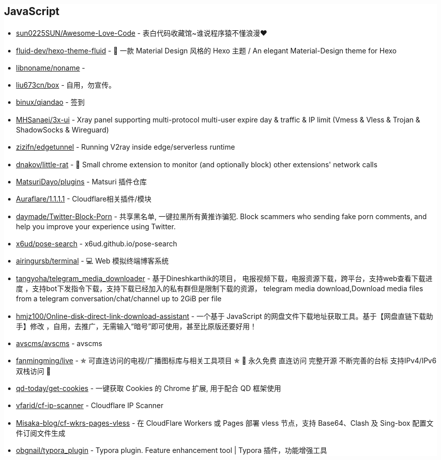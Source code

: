 
## JavaScript

*   [sun0225SUN/Awesome-Love-Code](https://github.com/sun0225SUN/Awesome-Love-Code) - 表白代码收藏馆~谁说程序猿不懂浪漫❤️

*   [fluid-dev/hexo-theme-fluid](https://github.com/fluid-dev/hexo-theme-fluid) - :ocean: 一款 Material Design 风格的 Hexo 主题 / An elegant Material-Design theme for Hexo

*   [libnoname/noname](https://github.com/libnoname/noname) -

*   [liu673cn/box](https://github.com/liu673cn/box) - 自用，勿宣传。

*   [binux/qiandao](https://github.com/binux/qiandao) - 签到

*   [MHSanaei/3x-ui](https://github.com/MHSanaei/3x-ui) - Xray panel supporting multi-protocol multi-user expire day & traffic & IP limit (Vmess & Vless & Trojan &  ShadowSocks & Wireguard)

*   [zizifn/edgetunnel](https://github.com/zizifn/edgetunnel) - Running V2ray inside edge/serverless runtime

*   [dnakov/little-rat](https://github.com/dnakov/little-rat) - 🐀 Small chrome extension to monitor (and optionally block) other extensions' network calls

*   [MatsuriDayo/plugins](https://github.com/MatsuriDayo/plugins) - Matsuri 插件仓库

*   [Auraflare/1.1.1.1](https://github.com/Auraflare/1.1.1.1) - Cloudflare相关插件/模块

*   [daymade/Twitter-Block-Porn](https://github.com/daymade/Twitter-Block-Porn) - 共享黑名单, 一键拉黑所有黄推诈骗犯. Block scammers who sending fake porn comments, and help you improve your experience using Twitter.

*   [x6ud/pose-search](https://github.com/x6ud/pose-search) - x6ud.github.io/pose-search

*   [airingursb/terminal](https://github.com/airingursb/terminal) - 💻 Web 模拟终端博客系统

*   [tangyoha/telegram\_media\_downloader](https://github.com/tangyoha/telegram_media_downloader) - 基于Dineshkarthik的项目， 电报视频下载，电报资源下载，跨平台，支持web查看下载进度 ，支持bot下发指令下载，支持下载已经加入的私有群但是限制下载的资源， telegram media download,Download media files from a telegram conversation/chat/channel up to 2GiB per file

*   [hmjz100/Online-disk-direct-link-download-assistant](https://github.com/hmjz100/Online-disk-direct-link-download-assistant) - 一个基于 JavaScript 的网盘文件下载地址获取工具。基于【网盘直链下载助手】修改 ，自用，去推广，无需输入“暗号”即可使用，甚至比原版还要好用！

*   [avscms/avscms](https://github.com/avscms/avscms) - avscms

*   [fanmingming/live](https://github.com/fanmingming/live) - ✯ 可直连访问的电视/广播图标库与相关工具项目 ✯ 🔕 永久免费 直连访问 完整开源 不断完善的台标 支持IPv4/IPv6双栈访问 🔕

*   [qd-today/get-cookies](https://github.com/qd-today/get-cookies) - 一键获取 Cookies 的 Chrome 扩展, 用于配合 QD 框架使用

*   [vfarid/cf-ip-scanner](https://github.com/vfarid/cf-ip-scanner) - Cloudflare IP Scanner

*   [Misaka-blog/cf-wkrs-pages-vless](https://github.com/Misaka-blog/cf-wkrs-pages-vless) - 在 CloudFlare Workers 或 Pages 部署 vless 节点，支持 Base64、Clash 及 Sing-box 配置文件订阅文件生成

*   [obgnail/typora\_plugin](https://github.com/obgnail/typora_plugin) - Typora plugin. Feature enhancement tool | Typora 插件，功能增强工具
